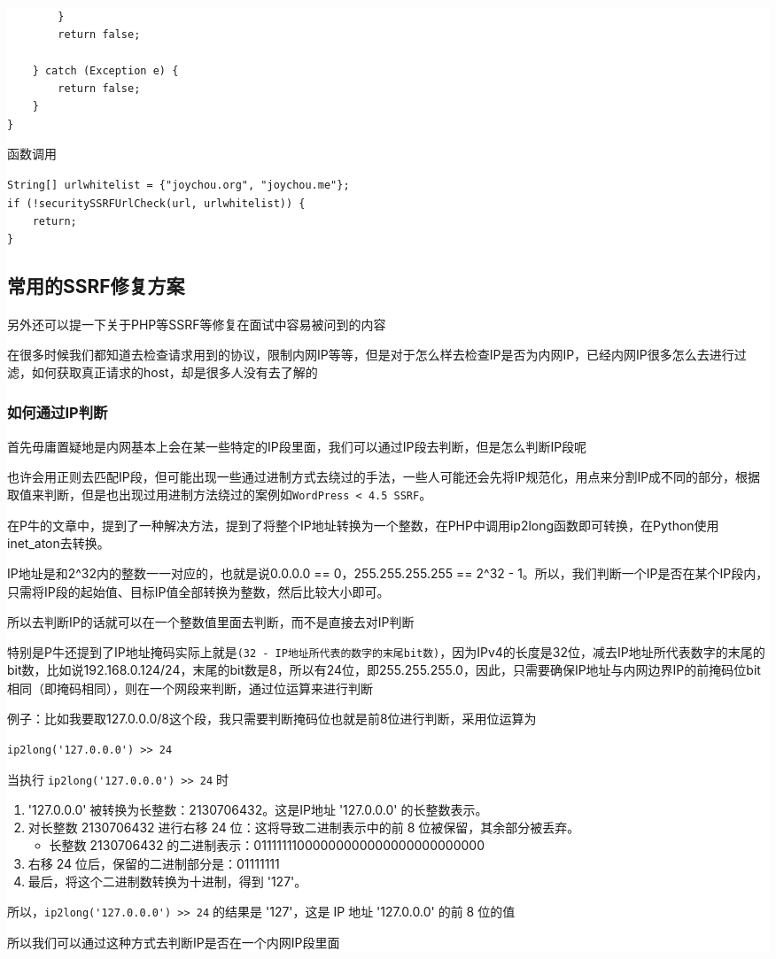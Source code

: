 ```
        }
        return false;

    } catch (Exception e) {
        return false;
    }
}
```

函数调用

```
String[] urlwhitelist = {"joychou.org", "joychou.me"};
if (!securitySSRFUrlCheck(url, urlwhitelist)) {
    return;
}
```

## 常用的SSRF修复方案

另外还可以提一下关于PHP等SSRF等修复在面试中容易被问到的内容

在很多时候我们都知道去检查请求用到的协议，限制内网IP等等，但是对于怎么样去检查IP是否为内网IP，已经内网IP很多怎么去进行过滤，如何获取真正请求的host，却是很多人没有去了解的

### 如何通过IP判断

首先毋庸置疑地是内网基本上会在某一些特定的IP段里面，我们可以通过IP段去判断，但是怎么判断IP段呢

也许会用正则去匹配IP段，但可能出现一些通过进制方式去绕过的手法，一些人可能还会先将IP规范化，用点来分割IP成不同的部分，根据取值来判断，但是也出现过用进制方法绕过的案例如`WordPress < 4.5 SSRF`。

在P牛的文章中，提到了一种解决方法，提到了将整个IP地址转换为一个整数，在PHP中调用ip2long函数即可转换，在Python使用inet_aton去转换。

IP地址是和2^32内的整数一一对应的，也就是说0.0.0.0 == 0，255.255.255.255 == 2^32 - 1。所以，我们判断一个IP是否在某个IP段内，只需将IP段的起始值、目标IP值全部转换为整数，然后比较大小即可。

所以去判断IP的话就可以在一个整数值里面去判断，而不是直接去对IP判断

特别是P牛还提到了IP地址掩码实际上就是`(32 - IP地址所代表的数字的末尾bit数)`，因为IPv4的长度是32位，减去IP地址所代表数字的末尾的bit数，比如说192.168.0.124/24，末尾的bit数是8，所以有24位，即255.255.255.0，因此，只需要确保IP地址与内网边界IP的前掩码位bit相同（即掩码相同），则在一个网段来判断，通过位运算来进行判断

例子：比如我要取127.0.0.0/8这个段，我只需要判断掩码位也就是前8位进行判断，采用位运算为

```
ip2long('127.0.0.0') >> 24
```

当执行 `ip2long('127.0.0.0') >> 24` 时

1. '127.0.0.0' 被转换为长整数：2130706432。这是IP地址 '127.0.0.0' 的长整数表示。
2. 对长整数 2130706432 进行右移 24 位：这将导致二进制表示中的前 8 位被保留，其余部分被丢弃。
   - 长整数 2130706432 的二进制表示：01111111000000000000000000000000
3. 右移 24 位后，保留的二进制部分是：01111111
4. 最后，将这个二进制数转换为十进制，得到 '127'。

所以，`ip2long('127.0.0.0') >> 24` 的结果是 '127'，这是 IP 地址 '127.0.0.0' 的前 8 位的值

所以我们可以通过这种方式去判断IP是否在一个内网IP段里面
